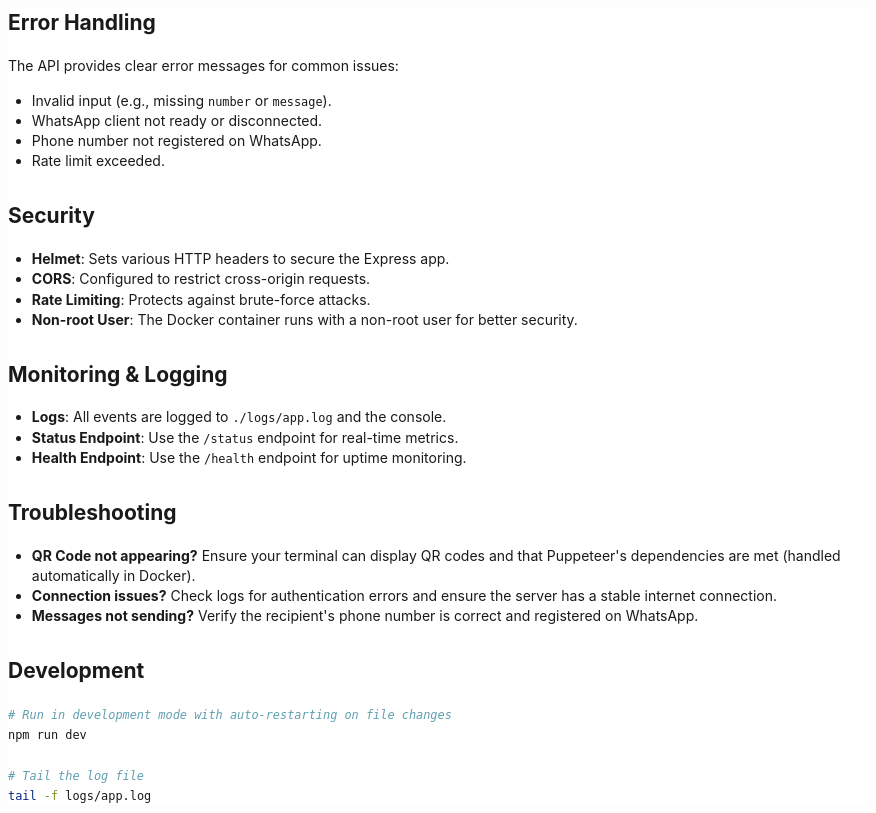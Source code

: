 ## Error Handling

The API provides clear error messages for common issues:
- Invalid input (e.g., missing `number` or `message`).
- WhatsApp client not ready or disconnected.
- Phone number not registered on WhatsApp.
- Rate limit exceeded.

## Security

- **Helmet**: Sets various HTTP headers to secure the Express app.
- **CORS**: Configured to restrict cross-origin requests.
- **Rate Limiting**: Protects against brute-force attacks.
- **Non-root User**: The Docker container runs with a non-root user for better security.

## Monitoring & Logging

- **Logs**: All events are logged to `./logs/app.log` and the console.
- **Status Endpoint**: Use the `/status` endpoint for real-time metrics.
- **Health Endpoint**: Use the `/health` endpoint for uptime monitoring.

## Troubleshooting

- **QR Code not appearing?** Ensure your terminal can display QR codes and that Puppeteer's dependencies are met (handled automatically in Docker).
- **Connection issues?** Check logs for authentication errors and ensure the server has a stable internet connection.
- **Messages not sending?** Verify the recipient's phone number is correct and registered on WhatsApp.

## Development

```bash
# Run in development mode with auto-restarting on file changes
npm run dev

# Tail the log file
tail -f logs/app.log
```
